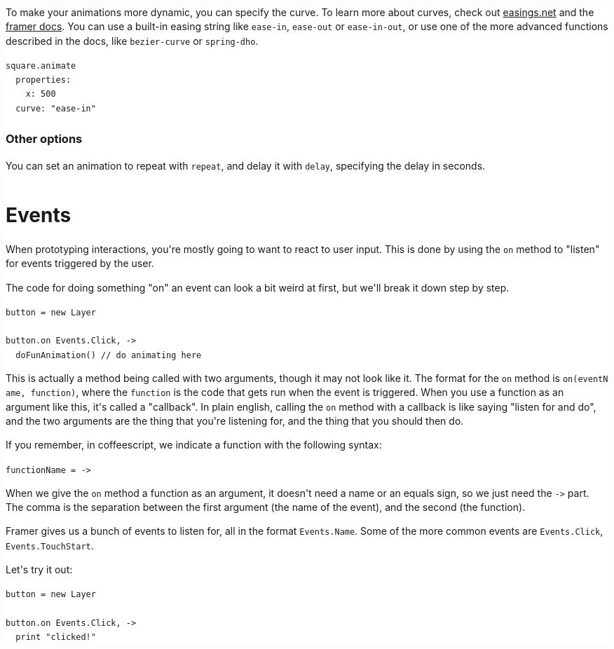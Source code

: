 To make your animations more dynamic, you can specify the curve. To learn more about curves, check out [easings.net](http://easings.net/) and the [framer docs](http://framerjs.com/docs/#animation.animation). You can use a built-in easing string like `ease-in`, `ease-out` or `ease-in-out`, or use one of the more advanced functions described in the docs, like `bezier-curve` or `spring-dho`. 

```
square.animate
  properties: 
    x: 500
  curve: "ease-in"
```

### Other options 

You can set an animation to repeat with `repeat`, and delay it with `delay`, specifying the delay in seconds. 

# Events

When prototyping interactions, you're mostly going to want to react to user input. This is done by using the `on` method to "listen" for events triggered by the user. 

The code for doing something "on" an event can look a bit weird at first, but we'll break it down step by step. 

```
button = new Layer

button.on Events.Click, ->
  doFunAnimation() // do animating here
```

This is actually a method being called with two arguments, though it may not look like it. The format for the `on` method is `on(eventName, function)`, where the `function` is the code that gets run when the event is triggered. When you use a function as an argument like this, it's called a "callback". In plain english, calling the `on` method with a callback is like saying "listen for and do", and the two arguments are the thing that you're listening for, and the thing that you should then do. 

If you remember, in coffeescript, we indicate a function with the following syntax: 

```
functionName = ->
```

When we give the `on` method a function as an argument, it doesn't need a name or an equals sign, so we just need the `->` part. The comma is the separation between the first argument (the name of the event), and the second (the function). 

Framer gives us a bunch of events to listen for, all in the format `Events.Name`. Some of the more common events are `Events.Click`, `Events.TouchStart`. 

Let's try it out:

```
button = new Layer

button.on Events.Click, ->
  print "clicked!"
```
